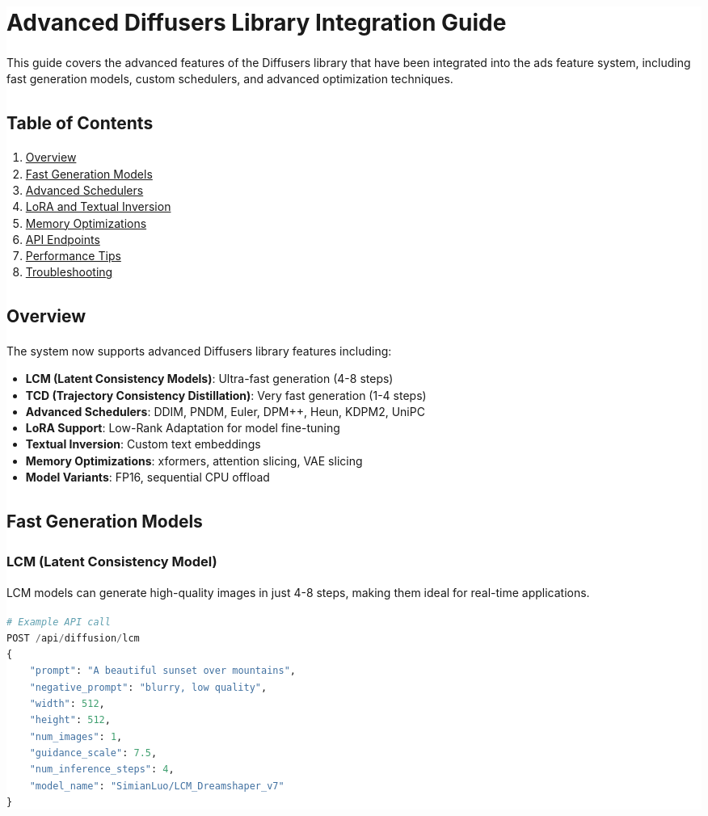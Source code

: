 # Advanced Diffusers Library Integration Guide

This guide covers the advanced features of the Diffusers library that have been integrated into the ads feature system, including fast generation models, custom schedulers, and advanced optimization techniques.

## Table of Contents

1. [Overview](#overview)
2. [Fast Generation Models](#fast-generation-models)
3. [Advanced Schedulers](#advanced-schedulers)
4. [LoRA and Textual Inversion](#lora-and-textual-inversion)
5. [Memory Optimizations](#memory-optimizations)
6. [API Endpoints](#api-endpoints)
7. [Performance Tips](#performance-tips)
8. [Troubleshooting](#troubleshooting)

## Overview

The system now supports advanced Diffusers library features including:

- **LCM (Latent Consistency Models)**: Ultra-fast generation (4-8 steps)
- **TCD (Trajectory Consistency Distillation)**: Very fast generation (1-4 steps)
- **Advanced Schedulers**: DDIM, PNDM, Euler, DPM++, Heun, KDPM2, UniPC
- **LoRA Support**: Low-Rank Adaptation for model fine-tuning
- **Textual Inversion**: Custom text embeddings
- **Memory Optimizations**: xformers, attention slicing, VAE slicing
- **Model Variants**: FP16, sequential CPU offload

## Fast Generation Models

### LCM (Latent Consistency Model)

LCM models can generate high-quality images in just 4-8 steps, making them ideal for real-time applications.

```python
# Example API call
POST /api/diffusion/lcm
{
    "prompt": "A beautiful sunset over mountains",
    "negative_prompt": "blurry, low quality",
    "width": 512,
    "height": 512,
    "num_images": 1,
    "guidance_scale": 7.5,
    "num_inference_steps": 4,
    "model_name": "SimianLuo/LCM_Dreamshaper_v7"
}
```
